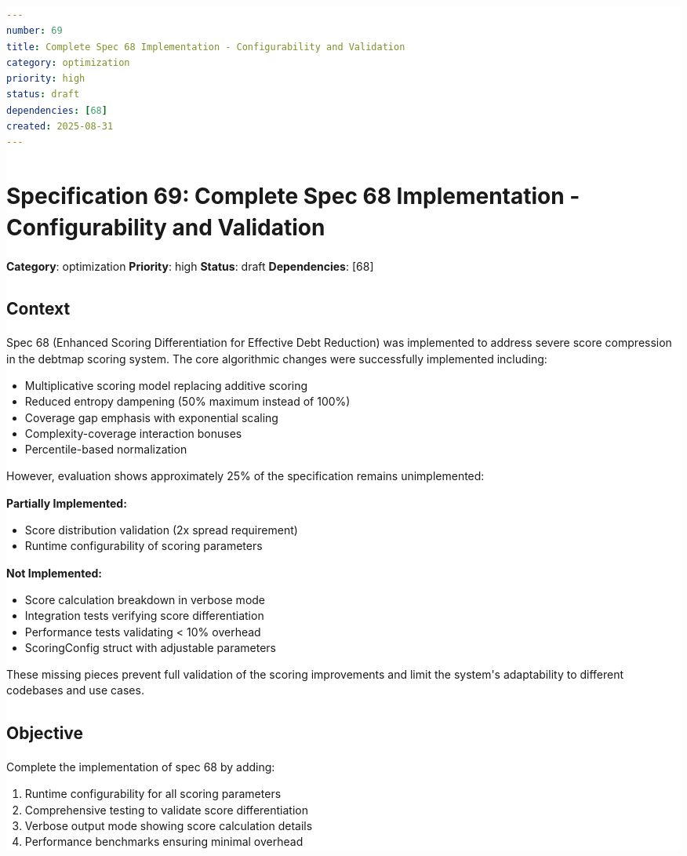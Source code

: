 ```yaml
---
number: 69
title: Complete Spec 68 Implementation - Configurability and Validation
category: optimization
priority: high
status: draft
dependencies: [68]
created: 2025-08-31
---
```


# Specification 69: Complete Spec 68 Implementation - Configurability and Validation

**Category**: optimization
**Priority**: high
**Status**: draft
**Dependencies**: [68]

## Context

Spec 68 (Enhanced Scoring Differentiation for Effective Debt Reduction) was implemented to address severe score compression in the debtmap scoring system. The core algorithmic changes were successfully implemented including:

- Multiplicative scoring model replacing additive scoring
- Reduced entropy dampening (50% maximum instead of 100%)
- Coverage gap emphasis with exponential scaling
- Complexity-coverage interaction bonuses
- Percentile-based normalization

However, evaluation shows approximately 25% of the specification remains unimplemented:

**Partially Implemented:**
- Score distribution validation (2x spread requirement)
- Runtime configurability of scoring parameters

**Not Implemented:**
- Score calculation breakdown in verbose mode
- Integration tests verifying score differentiation 
- Performance tests validating < 10% overhead
- ScoringConfig struct with adjustable parameters

These missing pieces prevent full validation of the scoring improvements and limit the system's adaptability to different codebases and use cases.

## Objective

Complete the implementation of spec 68 by adding:

1. Runtime configurability for all scoring parameters
2. Comprehensive testing to validate score differentiation
3. Verbose output mode showing score calculation details
4. Performance benchmarks ensuring minimal overhead
